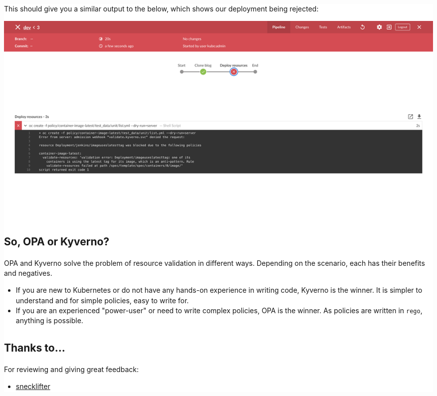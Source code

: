 This should give you a similar output to the below, which shows our deployment being rejected:

![Jenkins Output](images/jenkins-output-dev.png)

## So, OPA or Kyverno?
OPA and Kyverno solve the problem of resource validation in different ways. Depending on the scenario, each has their benefits
and negatives.

- If you are new to Kubernetes or do not have any hands-on experience in writing code, Kyverno is the winner. It is simpler to understand
  and for simple policies, easy to write for.
- If you are an experienced "power-user" or need to write complex policies, OPA is the winner. As policies are written in `rego`, anything
  is possible.

## Thanks to...
For reviewing and giving great feedback:
- [snecklifter](https://github.com/snecklifter)